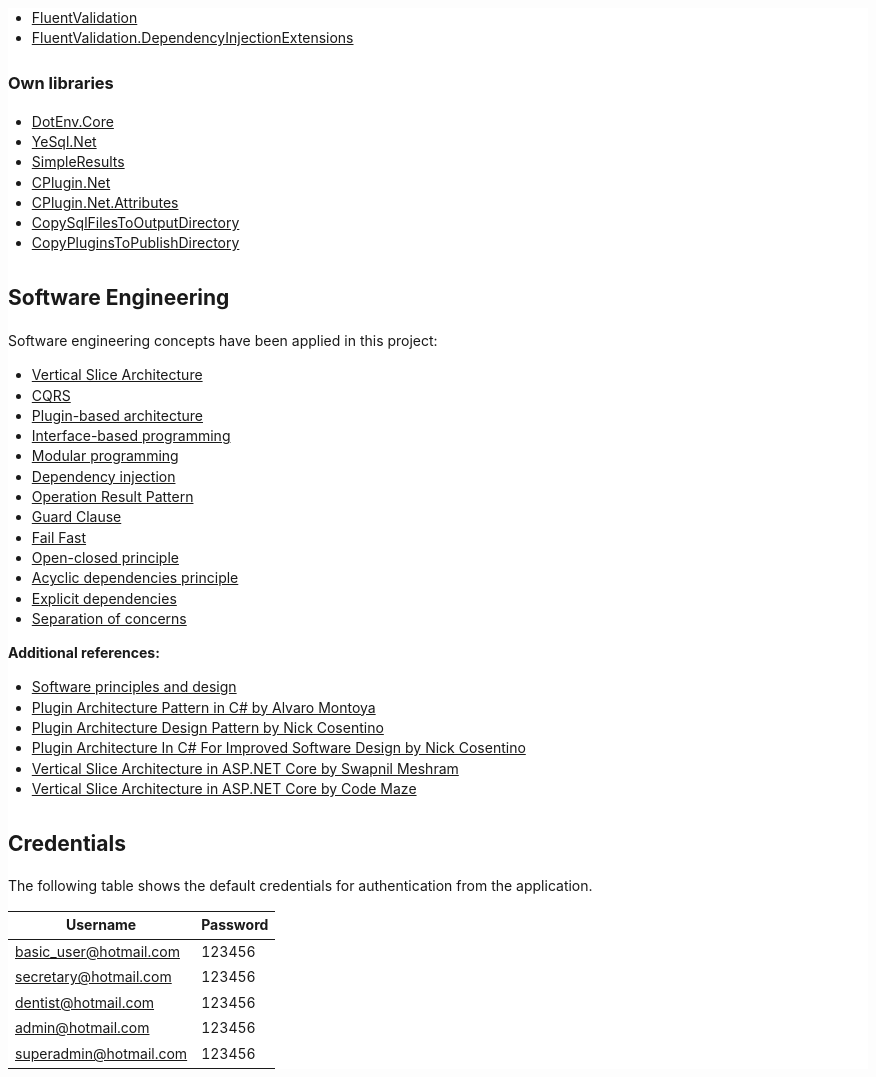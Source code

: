 - [FluentValidation](https://github.com/FluentValidation/FluentValidation)
- [FluentValidation.DependencyInjectionExtensions](https://www.nuget.org/packages/FluentValidation.DependencyInjectionExtensions)

### Own libraries
- [DotEnv.Core](https://github.com/MrDave1999/dotenv.core)
- [YeSql.Net](https://github.com/ose-net/yesql.net)
- [SimpleResults](https://github.com/MrDave1999/SimpleResults)
- [CPlugin.Net](https://github.com/MrDave1999/CPlugin.Net)
- [CPlugin.Net.Attributes](https://www.nuget.org/packages/CPlugin.Net.Attributes)
- [CopySqlFilesToOutputDirectory](https://www.nuget.org/packages/CopySqlFilesToOutputDirectory)
- [CopyPluginsToPublishDirectory](https://www.nuget.org/packages/CopyPluginsToPublishDirectory)

## Software Engineering

Software engineering concepts have been applied in this project:
- [Vertical Slice Architecture](https://garywoodfine.com/implementing-vertical-slice-architecture)
- [CQRS](https://en.wikipedia.org/wiki/Command_Query_Responsibility_Segregation)
- [Plugin-based architecture](https://www.linkedin.com/pulse/plugin-architecture-design-pattern-beginners-guide-nick-cosentino)
- [Interface-based programming](https://en.wikipedia.org/wiki/Interface-based_programming)
- [Modular programming](https://en.wikipedia.org/wiki/Modular_programming)
- [Dependency injection](https://en.wikipedia.org/wiki/Dependency_injection)
- [Operation Result Pattern](https://medium.com/@wgyxxbf/result-pattern-a01729f42f8c)
- [Guard Clause](https://deviq.com/design-patterns/guard-clause)
- [Fail Fast](https://deviq.com/principles/fail-fast)
- [Open-closed principle](https://en.wikipedia.org/wiki/Open%E2%80%93closed_principle)
- [Acyclic dependencies principle](https://en.wikipedia.org/wiki/Acyclic_dependencies_principle)
- [Explicit dependencies](https://learn.microsoft.com/en-us/dotnet/architecture/modern-web-apps-azure/architectural-principles#explicit-dependencies)
- [Separation of concerns](https://en.wikipedia.org/wiki/Separation_of_concerns)

**Additional references:**
- [Software principles and design](https://deviq.com)
- [Plugin Architecture Pattern in C# by Alvaro Montoya](https://code-maze.com/csharp-plugin-architecture-pattern)
- [Plugin Architecture Design Pattern by Nick Cosentino](https://www.devleader.ca/2023/09/07/plugin-architecture-design-pattern-a-beginners-guide-to-modularity)
- [Plugin Architecture In C# For Improved Software Design by Nick Cosentino](https://www.devleader.ca/2024/03/12/plugin-architecture-in-c-for-improved-software-design)
- [Vertical Slice Architecture in ASP.NET Core by Swapnil Meshram](https://www.linkedin.com/pulse/vertical-slice-architecture-aspnet-core-swapnil-meshram-sitsf)
- [Vertical Slice Architecture in ASP.NET Core by Code Maze](https://code-maze.com/vertical-slice-architecture-aspnet-core)


## Credentials

The following table shows the default credentials for authentication from the application.

| Username                | Password                    |
|-------------------------|-----------------------------|
| basic_user@hotmail.com  | 123456                      |
| secretary@hotmail.com   | 123456                      |
| dentist@hotmail.com     | 123456                      |
| admin@hotmail.com       | 123456                      |
| superadmin@hotmail.com  | 123456                      |
